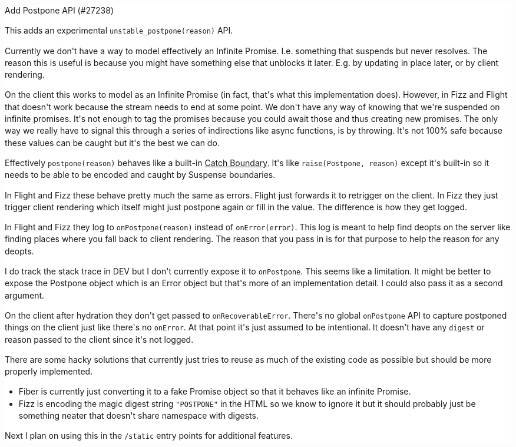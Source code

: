 Add Postpone API (#27238)

This adds an experimental `unstable_postpone(reason)` API.

Currently we don't have a way to model effectively an Infinite Promise.
I.e. something that suspends but never resolves. The reason this is
useful is because you might have something else that unblocks it later.
E.g. by updating in place later, or by client rendering.

On the client this works to model as an Infinite Promise (in fact,
that's what this implementation does). However, in Fizz and Flight that
doesn't work because the stream needs to end at some point. We don't
have any way of knowing that we're suspended on infinite promises. It's
not enough to tag the promises because you could await those and thus
creating new promises. The only way we really have to signal this
through a series of indirections like async functions, is by throwing.
It's not 100% safe because these values can be caught but it's the best
we can do.

Effectively `postpone(reason)` behaves like a built-in [Catch
Boundary](https://github.com/facebook/react/pull/26854). It's like
`raise(Postpone, reason)` except it's built-in so it needs to be able to
be encoded and caught by Suspense boundaries.

In Flight and Fizz these behave pretty much the same as errors. Flight
just forwards it to retrigger on the client. In Fizz they just trigger
client rendering which itself might just postpone again or fill in the
value. The difference is how they get logged.

In Flight and Fizz they log to `onPostpone(reason)` instead of
`onError(error)`. This log is meant to help find deopts on the server
like finding places where you fall back to client rendering. The reason
that you pass in is for that purpose to help the reason for any deopts.

I do track the stack trace in DEV but I don't currently expose it to
`onPostpone`. This seems like a limitation. It might be better to expose
the Postpone object which is an Error object but that's more of an
implementation detail. I could also pass it as a second argument.

On the client after hydration they don't get passed to
`onRecoverableError`. There's no global `onPostpone` API to capture
postponed things on the client just like there's no `onError`. At that
point it's just assumed to be intentional. It doesn't have any `digest`
or reason passed to the client since it's not logged.

There are some hacky solutions that currently just tries to reuse as
much of the existing code as possible but should be more properly
implemented.
- Fiber is currently just converting it to a fake Promise object so that
it behaves like an infinite Promise.
- Fizz is encoding the magic digest string `"POSTPONE"` in the HTML so
we know to ignore it but it should probably just be something neater
that doesn't share namespace with digests.

Next I plan on using this in the `/static` entry points for additional
features.
